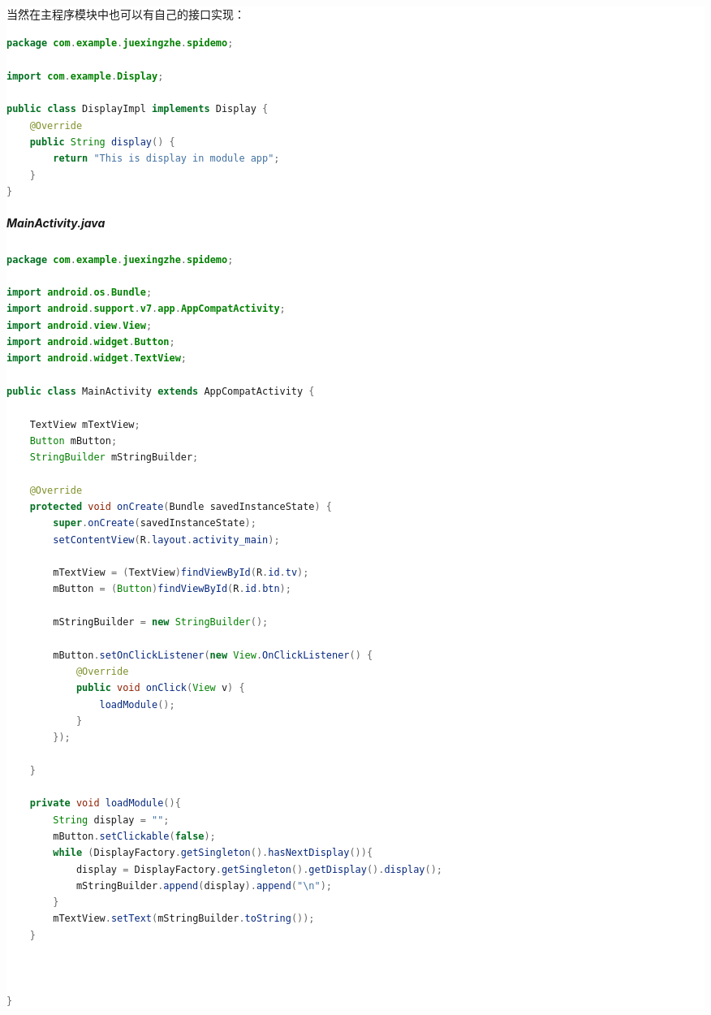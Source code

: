 

当然在主程序模块中也可以有自己的接口实现：

```java
package com.example.juexingzhe.spidemo;

import com.example.Display;

public class DisplayImpl implements Display {
    @Override
    public String display() {
        return "This is display in module app";
    }
}
```

##### MainActivity.java

```java
package com.example.juexingzhe.spidemo;

import android.os.Bundle;
import android.support.v7.app.AppCompatActivity;
import android.view.View;
import android.widget.Button;
import android.widget.TextView;

public class MainActivity extends AppCompatActivity {

    TextView mTextView;
    Button mButton;
    StringBuilder mStringBuilder;

    @Override
    protected void onCreate(Bundle savedInstanceState) {
        super.onCreate(savedInstanceState);
        setContentView(R.layout.activity_main);

        mTextView = (TextView)findViewById(R.id.tv);
        mButton = (Button)findViewById(R.id.btn);

        mStringBuilder = new StringBuilder();

        mButton.setOnClickListener(new View.OnClickListener() {
            @Override
            public void onClick(View v) {
                loadModule();
            }
        });

    }

    private void loadModule(){
        String display = "";
        mButton.setClickable(false);
        while (DisplayFactory.getSingleton().hasNextDisplay()){
            display = DisplayFactory.getSingleton().getDisplay().display();
            mStringBuilder.append(display).append("\n");
        }
        mTextView.setText(mStringBuilder.toString());
    }



}
```